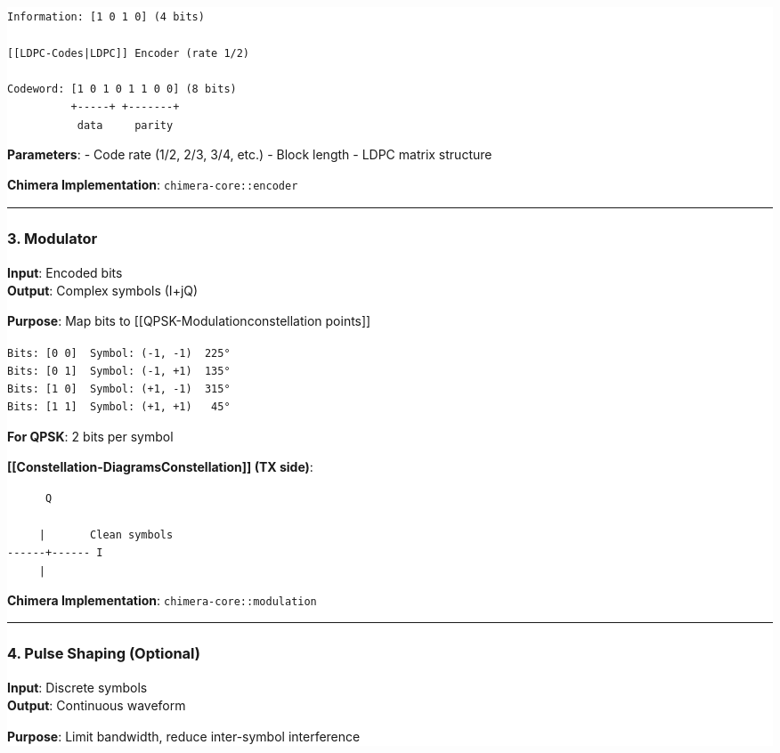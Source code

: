     Information: [1 0 1 0] (4 bits)
          
    [[LDPC-Codes|LDPC]] Encoder (rate 1/2)
          
    Codeword: [1 0 1 0 1 1 0 0] (8 bits)
              +-----+ +-------+
               data     parity

**Parameters**: - Code rate (1/2, 2/3, 3/4, etc.) - Block length -
LDPC matrix structure

**Chimera Implementation**: `chimera-core::encoder`

<div class="center">

------------------------------------------------------------------------

</div>

### 3. Modulator

**Input**: Encoded bits  
**Output**: Complex symbols (I+jQ)

**Purpose**: Map bits to
\[\[QPSK-Modulationconstellation points\]\]

    Bits: [0 0]  Symbol: (-1, -1)  225°
    Bits: [0 1]  Symbol: (-1, +1)  135°
    Bits: [1 0]  Symbol: (+1, -1)  315°
    Bits: [1 1]  Symbol: (+1, +1)   45°

**For QPSK**: 2 bits per symbol

**\[\[Constellation-DiagramsConstellation\]\] (TX
side)**:

          Q
          
         |       Clean symbols
    ------+------ I
         |   

**Chimera Implementation**: `chimera-core::modulation`

<div class="center">

------------------------------------------------------------------------

</div>

### 4. Pulse Shaping (Optional)

**Input**: Discrete symbols  
**Output**: Continuous waveform

**Purpose**: Limit bandwidth, reduce inter-symbol interference
